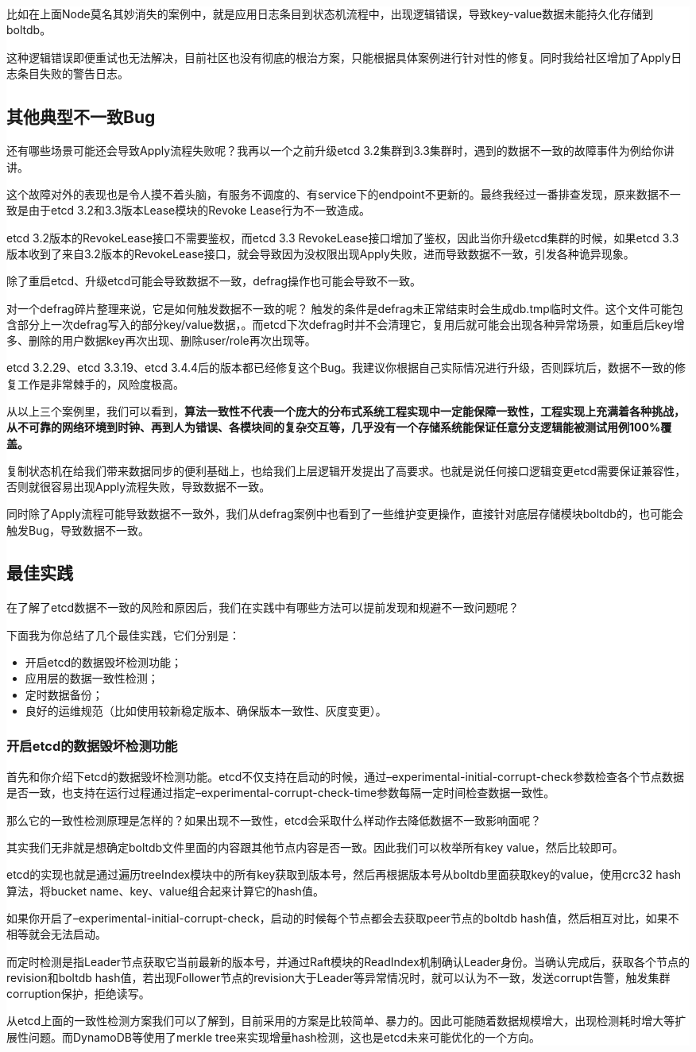 <p>比如在上面Node莫名其妙消失的案例中，就是应用日志条目到状态机流程中，出现逻辑错误，导致key-value数据未能持久化存储到boltdb。</p>

<p>这种逻辑错误即便重试也无法解决，目前社区也没有彻底的根治方案，只能根据具体案例进行针对性的修复。同时我给社区增加了Apply日志条目失败的警告日志。</p>

<h2 id="其他典型不一致bug">其他典型不一致Bug</h2>

<p>还有哪些场景可能还会导致Apply流程失败呢？我再以一个之前升级etcd 3.2集群到3.3集群时，遇到的数据不一致的故障事件为例给你讲讲。</p>

<p>这个故障对外的表现也是令人摸不着头脑，有服务不调度的、有service下的endpoint不更新的。最终我经过一番排查发现，原来数据不一致是由于etcd 3.2和3.3版本Lease模块的Revoke Lease行为不一致造成。</p>

<p>etcd 3.2版本的RevokeLease接口不需要鉴权，而etcd 3.3 RevokeLease接口增加了鉴权，因此当你升级etcd集群的时候，如果etcd 3.3版本收到了来自3.2版本的RevokeLease接口，就会导致因为没权限出现Apply失败，进而导致数据不一致，引发各种诡异现象。</p>

<p>除了重启etcd、升级etcd可能会导致数据不一致，defrag操作也可能会导致不一致。</p>

<p>对一个defrag碎片整理来说，它是如何触发数据不一致的呢？ 触发的条件是defrag未正常结束时会生成db.tmp临时文件。这个文件可能包含部分上一次defrag写入的部分key/value数据，。而etcd下次defrag时并不会清理它，复用后就可能会出现各种异常场景，如重启后key增多、删除的用户数据key再次出现、删除user/role再次出现等。</p>

<p>etcd 3.2.29、etcd 3.3.19、etcd 3.4.4后的版本都已经修复这个Bug。我建议你根据自己实际情况进行升级，否则踩坑后，数据不一致的修复工作是非常棘手的，风险度极高。</p>

<p>从以上三个案例里，我们可以看到，<strong>算法一致性不代表一个庞大的分布式系统工程实现中一定能保障一致性，工程实现上充满着各种挑战，从不可靠的网络环境到时钟、再到人为错误、各模块间的复杂交互等，几乎没有一个存储系统能保证任意分支逻辑能被测试用例100%覆盖。</strong></p>

<p>复制状态机在给我们带来数据同步的便利基础上，也给我们上层逻辑开发提出了高要求。也就是说任何接口逻辑变更etcd需要保证兼容性，否则就很容易出现Apply流程失败，导致数据不一致。</p>

<p>同时除了Apply流程可能导致数据不一致外，我们从defrag案例中也看到了一些维护变更操作，直接针对底层存储模块boltdb的，也可能会触发Bug，导致数据不一致。</p>

<h2 id="最佳实践">最佳实践</h2>

<p>在了解了etcd数据不一致的风险和原因后，我们在实践中有哪些方法可以提前发现和规避不一致问题呢？</p>

<p>下面我为你总结了几个最佳实践，它们分别是：</p>

<ul>
<li>开启etcd的数据毁坏检测功能；</li>
<li>应用层的数据一致性检测；</li>
<li>定时数据备份；</li>
<li>良好的运维规范（比如使用较新稳定版本、确保版本一致性、灰度变更）。</li>
</ul>

<h3 id="开启etcd的数据毁坏检测功能">开启etcd的数据毁坏检测功能</h3>

<p>首先和你介绍下etcd的数据毁坏检测功能。etcd不仅支持在启动的时候，通过&ndash;experimental-initial-corrupt-check参数检查各个节点数据是否一致，也支持在运行过程通过指定&ndash;experimental-corrupt-check-time参数每隔一定时间检查数据一致性。</p>

<p>那么它的一致性检测原理是怎样的？如果出现不一致性，etcd会采取什么样动作去降低数据不一致影响面呢？</p>

<p>其实我们无非就是想确定boltdb文件里面的内容跟其他节点内容是否一致。因此我们可以枚举所有key value，然后比较即可。</p>

<p>etcd的实现也就是通过遍历treeIndex模块中的所有key获取到版本号，然后再根据版本号从boltdb里面获取key的value，使用crc32 hash算法，将bucket name、key、value组合起来计算它的hash值。</p>

<p>如果你开启了&ndash;experimental-initial-corrupt-check，启动的时候每个节点都会去获取peer节点的boltdb hash值，然后相互对比，如果不相等就会无法启动。</p>

<p>而定时检测是指Leader节点获取它当前最新的版本号，并通过Raft模块的ReadIndex机制确认Leader身份。当确认完成后，获取各个节点的revision和boltdb hash值，若出现Follower节点的revision大于Leader等异常情况时，就可以认为不一致，发送corrupt告警，触发集群corruption保护，拒绝读写。</p>

<p>从etcd上面的一致性检测方案我们可以了解到，目前采用的方案是比较简单、暴力的。因此可能随着数据规模增大，出现检测耗时增大等扩展性问题。而DynamoDB等使用了merkle tree来实现增量hash检测，这也是etcd未来可能优化的一个方向。</p>
